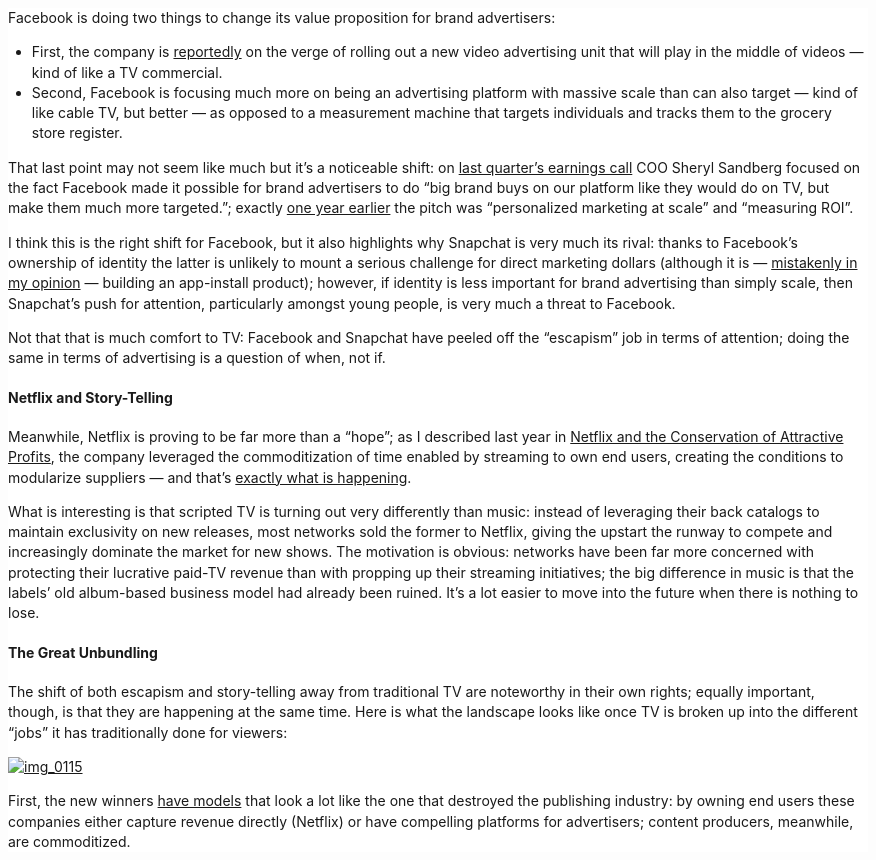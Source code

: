 Facebook is doing two things to change its value proposition for brand advertisers:

- First, the company is [reportedly](http://www.recode.net/2017/1/9/14211466/facebook-video-advertising-midroll) on the verge of rolling out a new video advertising unit that will play in the middle of videos — kind of like a TV commercial.
- Second, Facebook is focusing much more on being an advertising platform with massive scale than can also target — kind of like cable TV, but better — as opposed to a measurement machine that targets individuals and tracks them to the grocery store register.

That last point may not seem like much but it’s a noticeable shift: on [last quarter’s earnings call](http://seekingalpha.com/article/4018524-facebook-fb-q3-2016-results-earnings-call-transcript?part=single) COO Sheryl Sandberg focused on the fact Facebook made it possible for brand advertisers to do “big brand buys on our platform like they would do on TV, but make them much more targeted.”; exactly [one year earlier](http://seekingalpha.com/article/3648396-facebook-fb-mark-elliot-zuckerberg-q3-2015-results-earnings-call-transcript?part=single) the pitch was “personalized marketing at scale” and “measuring ROI”.

I think this is the right shift for Facebook, but it also highlights why Snapchat is very much its rival: thanks to Facebook’s ownership of identity the latter is unlikely to mount a serious challenge for direct marketing dollars (although it is — [mistakenly in my opinion](https://stratechery.com/2016/twitter-vs-facebook-and-adam-bains-departure-samsung-readies-ai-assistant-three-snapchat-updates/) — building an app-install product); however, if identity is less important for brand advertising than simply scale, then Snapchat’s push for attention, particularly amongst young people, is very much a threat to Facebook.

Not that that is much comfort to TV: Facebook and Snapchat have peeled off the “escapism” job in terms of attention; doing the same in terms of advertising is a question of when, not if.

#### Netflix and Story-Telling

Meanwhile, Netflix is proving to be far more than a “hope”; as I described last year in [Netflix and the Conservation of Attractive Profits](https://stratechery.com/2015/netflix-and-the-conservation-of-attractive-profits/), the company leveraged the commoditization of time enabled by streaming to own end users, creating the conditions to modularize suppliers — and that’s [exactly what is happening](http://www.hollywoodreporter.com/features/netflix-backlash-why-hollywood-fears-928428).

What is interesting is that scripted TV is turning out very differently than music: instead of leveraging their back catalogs to maintain exclusivity on new releases, most networks sold the former to Netflix, giving the upstart the runway to compete and increasingly dominate the market for new shows. The motivation is obvious: networks have been far more concerned with protecting their lucrative paid-TV revenue than with propping up their streaming initiatives; the big difference in music is that the labels’ old album-based business model had already been ruined. It’s a lot easier to move into the future when there is nothing to lose.

#### The Great Unbundling

The shift of both escapism and story-telling away from traditional TV are noteworthy in their own rights; equally important, though, is that they are happening at the same time. Here is what the landscape looks like once TV is broken up into the different “jobs” it has traditionally done for viewers:

[![img_0115](https://i0.wp.com/stratechery.com/wp-content/uploads/2017/01/IMG_0115.png?resize=640%2C903&ssl=1)](https://i0.wp.com/stratechery.com/wp-content/uploads/2017/01/IMG_0115.png?ssl=1)

First, the new winners [have models](https://stratechery.com/2015/aggregation-theory/) that look a lot like the one that destroyed the publishing industry: by owning end users these companies either capture revenue directly (Netflix) or have compelling platforms for advertisers; content producers, meanwhile, are commoditized.
